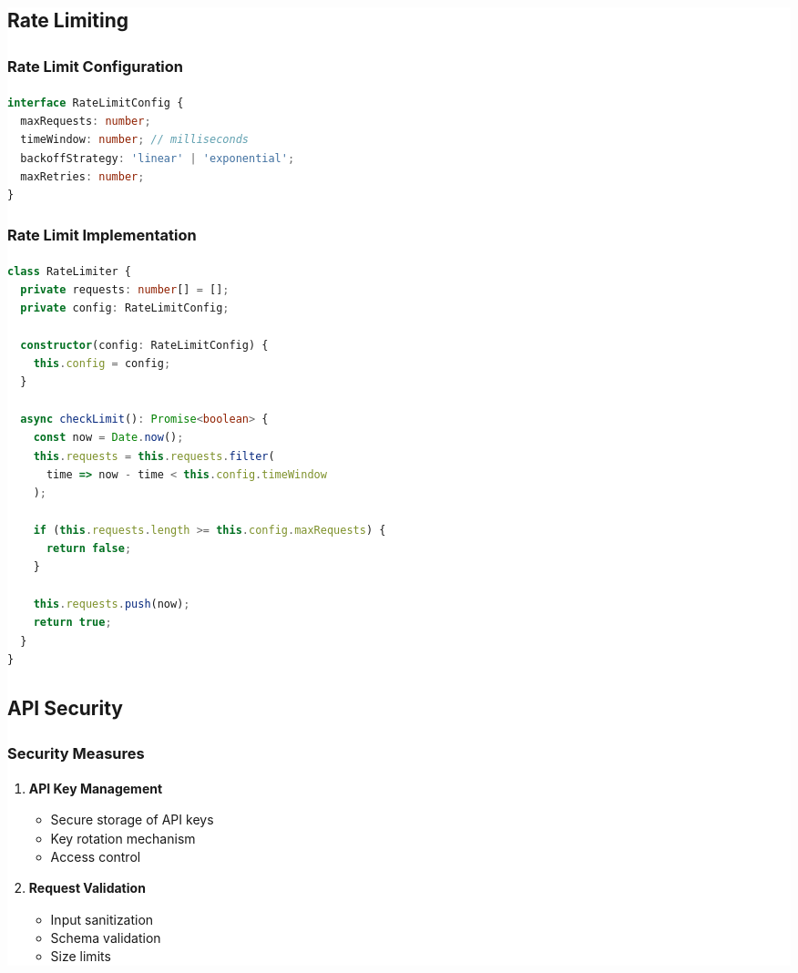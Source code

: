 ## Rate Limiting

### Rate Limit Configuration
```typescript
interface RateLimitConfig {
  maxRequests: number;
  timeWindow: number; // milliseconds
  backoffStrategy: 'linear' | 'exponential';
  maxRetries: number;
}
```

### Rate Limit Implementation
```typescript
class RateLimiter {
  private requests: number[] = [];
  private config: RateLimitConfig;
  
  constructor(config: RateLimitConfig) {
    this.config = config;
  }
  
  async checkLimit(): Promise<boolean> {
    const now = Date.now();
    this.requests = this.requests.filter(
      time => now - time < this.config.timeWindow
    );
    
    if (this.requests.length >= this.config.maxRequests) {
      return false;
    }
    
    this.requests.push(now);
    return true;
  }
}
```

## API Security

### Security Measures
1. **API Key Management**
   - Secure storage of API keys
   - Key rotation mechanism
   - Access control

2. **Request Validation**
   - Input sanitization
   - Schema validation
   - Size limits
